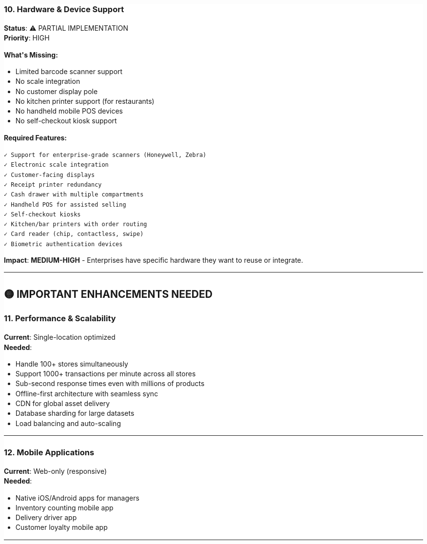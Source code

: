 
### 10. **Hardware & Device Support**
**Status**: ⚠️ PARTIAL IMPLEMENTATION  
**Priority**: HIGH

**What's Missing:**
- Limited barcode scanner support
- No scale integration
- No customer display pole
- No kitchen printer support (for restaurants)
- No handheld mobile POS devices
- No self-checkout kiosk support

**Required Features:**
```
✓ Support for enterprise-grade scanners (Honeywell, Zebra)
✓ Electronic scale integration
✓ Customer-facing displays
✓ Receipt printer redundancy
✓ Cash drawer with multiple compartments
✓ Handheld POS for assisted selling
✓ Self-checkout kiosks
✓ Kitchen/bar printers with order routing
✓ Card reader (chip, contactless, swipe)
✓ Biometric authentication devices
```

**Impact**: **MEDIUM-HIGH** - Enterprises have specific hardware they want to reuse or integrate.

---

## 🟡 IMPORTANT ENHANCEMENTS NEEDED

### 11. **Performance & Scalability**
**Current**: Single-location optimized  
**Needed**: 
- Handle 100+ stores simultaneously
- Support 1000+ transactions per minute across all stores
- Sub-second response times even with millions of products
- Offline-first architecture with seamless sync
- CDN for global asset delivery
- Database sharding for large datasets
- Load balancing and auto-scaling

---

### 12. **Mobile Applications**
**Current**: Web-only (responsive)  
**Needed**:
- Native iOS/Android apps for managers
- Inventory counting mobile app
- Delivery driver app
- Customer loyalty mobile app

---
